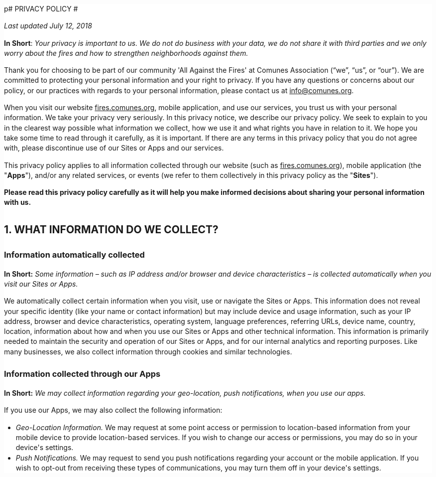 p# PRIVACY POLICY #

*Last updated July 12, 2018*

**In Short**: *Your privacy is important to us. We do not do business with your data, we do not share it with third parties and we only worry about the fires and how to strengthen neighborhoods against them.*

Thank you for choosing to be part of our community 'All Against the Fires' at Comunes Association (“we”, “us”, or “our”). We are committed to protecting your personal information and your right to privacy. If you have any questions or concerns about our policy, or our practices with regards to your personal information, please contact us at info@comunes.org.

When you visit our website [fires.comunes.org](https://fires.comunes.org), mobile application, and use our services, you trust us with your personal information. We take your privacy very seriously. In this privacy notice, we describe our privacy policy. We seek to explain to you in the clearest way possible what information we collect, how we use it and what rights you have in relation to it. We hope you take some time to read through it carefully, as it is important. If there are any terms in this privacy policy that you do not agree with, please discontinue use of our Sites or Apps and our services.

This privacy policy applies to all information collected through our website (such as [fires.comunes.org](https://fires.comunes.org)), mobile application (the "**Apps**"), and/or any related services, or events (we refer to them collectively in this privacy policy as the "**Sites**").

**Please read this privacy policy carefully as it will help you make informed decisions about sharing your personal information with us.**


## 1. WHAT INFORMATION DO WE COLLECT? ##

### Information automatically collected ###

**In Short:** *Some information – such as IP address and/or browser and device characteristics – is collected
automatically when you visit our Sites or Apps.*

We automatically collect certain information when you visit, use or navigate the Sites or Apps. This information does not reveal your specific identity (like your name or contact information) but may include device and usage information, such as your IP address, browser and device characteristics, operating system, language preferences, referring URLs, device name, country, location, information about how and when you use our Sites or Apps and other technical information. This information is primarily needed to maintain the security and operation of our Sites or Apps, and for our internal analytics and reporting purposes. Like many businesses, we also collect information through cookies and similar technologies.

### Information collected through our Apps ###

**In Short:** *We may collect information regarding your geo-location, push notifications, when you use our apps.*

If you use our Apps, we may also collect the following information:

- *Geo-Location Information.* We may request at some point access or permission to location-based information from your mobile device to provide location-based services. If you wish to change our access or permissions, you may do so in your device's settings.
- *Push Notifications.* We may request to send you push notifications regarding your account or the mobile application. If you wish to opt-out from receiving these types of communications, you may turn them off in your device's settings.

